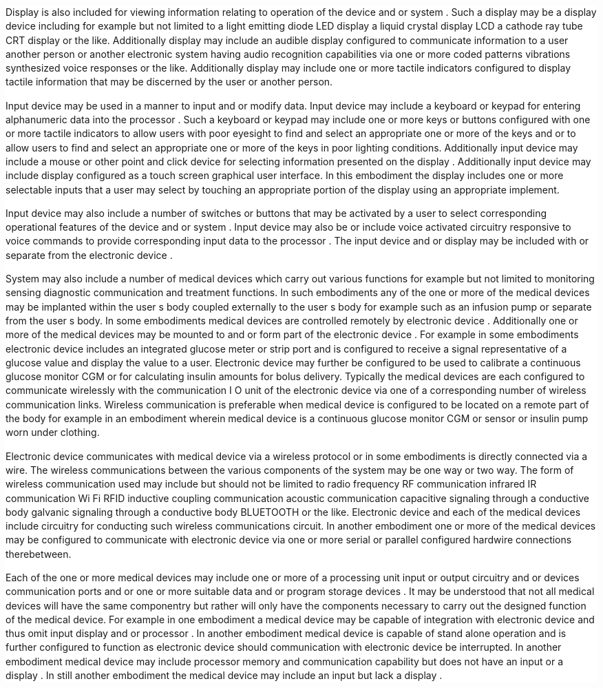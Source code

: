 Display is also included for viewing information relating to operation of the device and or system . Such a display may be a display device including for example but not limited to a light emitting diode LED display a liquid crystal display LCD a cathode ray tube CRT display or the like. Additionally display may include an audible display configured to communicate information to a user another person or another electronic system having audio recognition capabilities via one or more coded patterns vibrations synthesized voice responses or the like. Additionally display may include one or more tactile indicators configured to display tactile information that may be discerned by the user or another person.

Input device may be used in a manner to input and or modify data. Input device may include a keyboard or keypad for entering alphanumeric data into the processor . Such a keyboard or keypad may include one or more keys or buttons configured with one or more tactile indicators to allow users with poor eyesight to find and select an appropriate one or more of the keys and or to allow users to find and select an appropriate one or more of the keys in poor lighting conditions. Additionally input device may include a mouse or other point and click device for selecting information presented on the display . Additionally input device may include display configured as a touch screen graphical user interface. In this embodiment the display includes one or more selectable inputs that a user may select by touching an appropriate portion of the display using an appropriate implement.

Input device may also include a number of switches or buttons that may be activated by a user to select corresponding operational features of the device and or system . Input device may also be or include voice activated circuitry responsive to voice commands to provide corresponding input data to the processor . The input device and or display may be included with or separate from the electronic device .

System may also include a number of medical devices which carry out various functions for example but not limited to monitoring sensing diagnostic communication and treatment functions. In such embodiments any of the one or more of the medical devices may be implanted within the user s body coupled externally to the user s body for example such as an infusion pump or separate from the user s body. In some embodiments medical devices are controlled remotely by electronic device . Additionally one or more of the medical devices may be mounted to and or form part of the electronic device . For example in some embodiments electronic device includes an integrated glucose meter or strip port and is configured to receive a signal representative of a glucose value and display the value to a user. Electronic device may further be configured to be used to calibrate a continuous glucose monitor CGM or for calculating insulin amounts for bolus delivery. Typically the medical devices are each configured to communicate wirelessly with the communication I O unit of the electronic device via one of a corresponding number of wireless communication links. Wireless communication is preferable when medical device is configured to be located on a remote part of the body for example in an embodiment wherein medical device is a continuous glucose monitor CGM or sensor or insulin pump worn under clothing.

Electronic device communicates with medical device via a wireless protocol or in some embodiments is directly connected via a wire. The wireless communications between the various components of the system may be one way or two way. The form of wireless communication used may include but should not be limited to radio frequency RF communication infrared IR communication Wi Fi RFID inductive coupling communication acoustic communication capacitive signaling through a conductive body galvanic signaling through a conductive body BLUETOOTH or the like. Electronic device and each of the medical devices include circuitry for conducting such wireless communications circuit. In another embodiment one or more of the medical devices may be configured to communicate with electronic device via one or more serial or parallel configured hardwire connections therebetween.

Each of the one or more medical devices may include one or more of a processing unit input or output circuitry and or devices communication ports and or one or more suitable data and or program storage devices . It may be understood that not all medical devices will have the same componentry but rather will only have the components necessary to carry out the designed function of the medical device. For example in one embodiment a medical device may be capable of integration with electronic device and thus omit input display and or processor . In another embodiment medical device is capable of stand alone operation and is further configured to function as electronic device should communication with electronic device be interrupted. In another embodiment medical device may include processor memory and communication capability but does not have an input or a display . In still another embodiment the medical device may include an input but lack a display .

